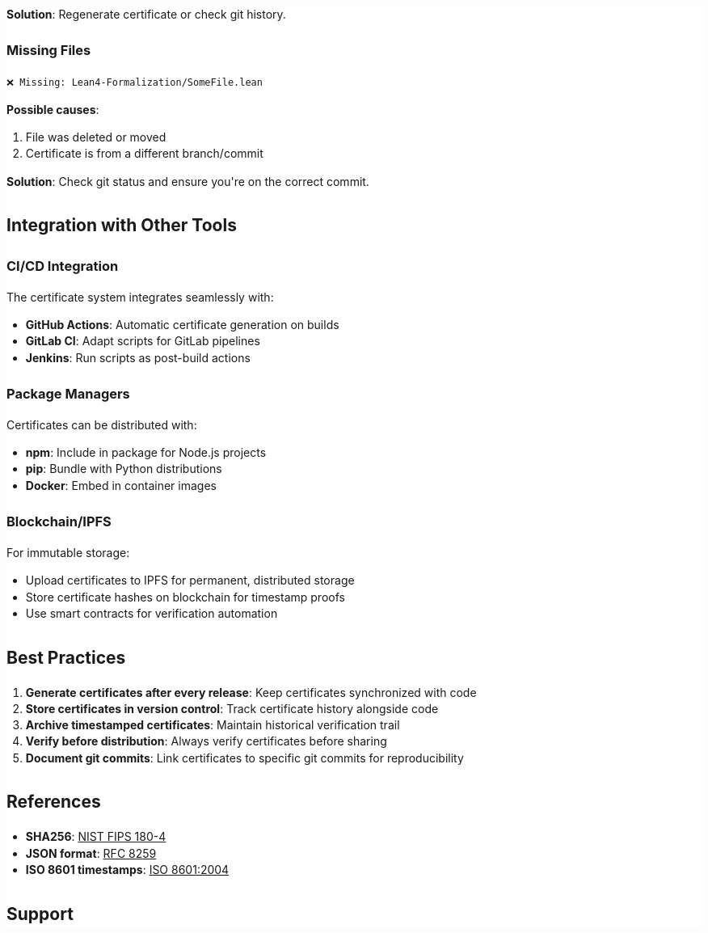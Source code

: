 **Solution**: Regenerate certificate or check git history.

### Missing Files

```
❌ Missing: Lean4-Formalization/SomeFile.lean
```

**Possible causes**:
1. File was deleted or moved
2. Certificate is from a different branch/commit

**Solution**: Check git status and ensure you're on the correct commit.

## Integration with Other Tools

### CI/CD Integration

The certificate system integrates seamlessly with:
- **GitHub Actions**: Automatic certificate generation on builds
- **GitLab CI**: Adapt scripts for GitLab pipelines
- **Jenkins**: Run scripts as post-build actions

### Package Managers

Certificates can be distributed with:
- **npm**: Include in package for Node.js projects
- **pip**: Bundle with Python distributions
- **Docker**: Embed in container images

### Blockchain/IPFS

For immutable storage:
- Upload certificates to IPFS for permanent, distributed storage
- Store certificate hashes on blockchain for timestamp proofs
- Use smart contracts for verification automation

## Best Practices

1. **Generate certificates after every release**: Keep certificates synchronized with code
2. **Store certificates in version control**: Track certificate history alongside code
3. **Archive timestamped certificates**: Maintain historical verification trail
4. **Verify before distribution**: Always verify certificates before sharing
5. **Document git commits**: Link certificates to specific git commits for reproducibility

## References

- **SHA256**: [NIST FIPS 180-4](https://nvlpubs.nist.gov/nistpubs/FIPS/NIST.FIPS.180-4.pdf)
- **JSON format**: [RFC 8259](https://tools.ietf.org/html/rfc8259)
- **ISO 8601 timestamps**: [ISO 8601:2004](https://www.iso.org/iso-8601-date-and-time-format.html)

## Support
